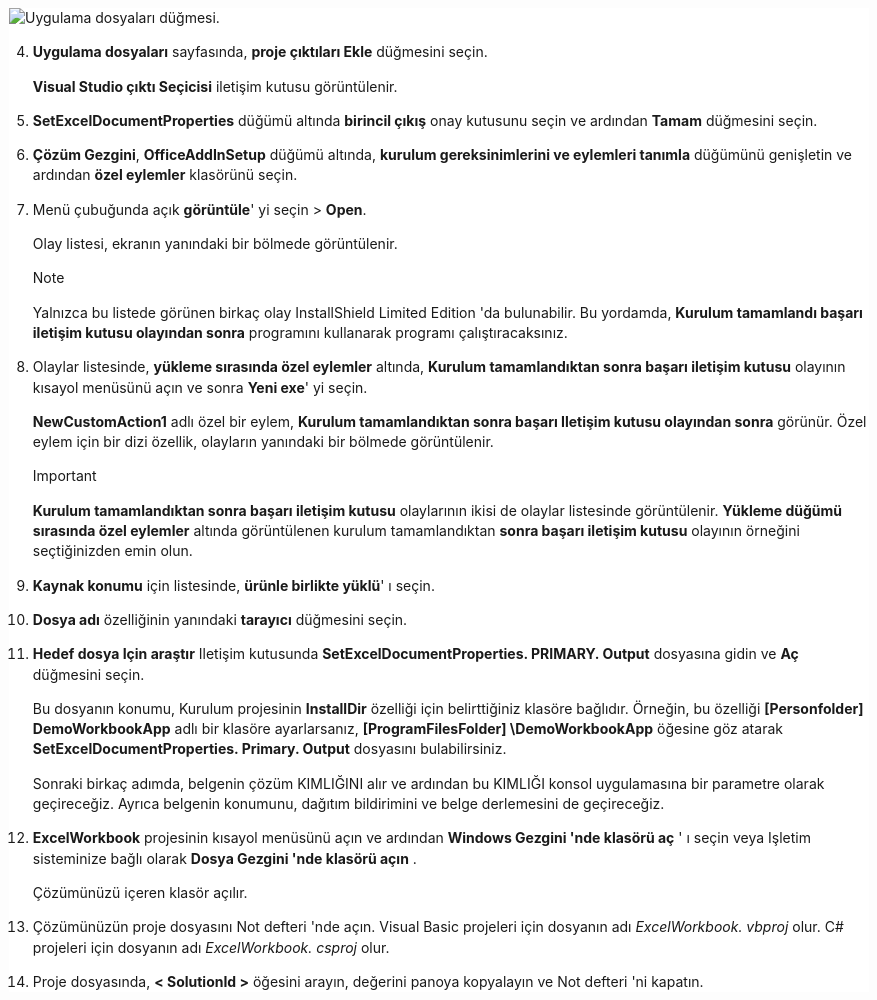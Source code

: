    ![Uygulama dosyaları düğmesi.](../vsto/media/installshield-applicationfiles.png "Uygulama dosyaları düğmesi.")

4. **Uygulama dosyaları** sayfasında, **proje çıktıları Ekle** düğmesini seçin.

   **Visual Studio çıktı Seçicisi** iletişim kutusu görüntülenir.

5. **SetExcelDocumentProperties** düğümü altında **birincil çıkış** onay kutusunu seçin ve ardından **Tamam** düğmesini seçin.

6. **Çözüm Gezgini**, **OfficeAddInSetup** düğümü altında, **kurulum gereksinimlerini ve eylemleri tanımla** düğümünü genişletin ve ardından **özel eylemler** klasörünü seçin.

7. Menü çubuğunda açık **görüntüle**' yi seçin  >  **Open**.

   Olay listesi, ekranın yanındaki bir bölmede görüntülenir.

   > [!NOTE]
   > Yalnızca bu listede görünen birkaç olay InstallShield Limited Edition 'da bulunabilir. Bu yordamda, **Kurulum tamamlandı başarı iletişim kutusu olayından sonra** programını kullanarak programı çalıştıracaksınız.

8. Olaylar listesinde, **yükleme sırasında özel eylemler** altında, **Kurulum tamamlandıktan sonra başarı iletişim kutusu** olayının kısayol menüsünü açın ve sonra **Yeni exe**' yi seçin.

   **NewCustomAction1** adlı özel bir eylem, **Kurulum tamamlandıktan sonra başarı Iletişim kutusu olayından sonra** görünür. Özel eylem için bir dizi özellik, olayların yanındaki bir bölmede görüntülenir.

   > [!IMPORTANT]
   > **Kurulum tamamlandıktan sonra başarı iletişim kutusu** olaylarının ikisi de olaylar listesinde görüntülenir. **Yükleme düğümü sırasında özel eylemler** altında görüntülenen kurulum tamamlandıktan **sonra başarı iletişim kutusu** olayının örneğini seçtiğinizden emin olun.

9. **Kaynak konumu** için listesinde, **ürünle birlikte yüklü**' ı seçin.

10. **Dosya adı** özelliğinin yanındaki **tarayıcı** düğmesini seçin.

11. **Hedef dosya Için araştır** Iletişim kutusunda **SetExcelDocumentProperties. PRIMARY. Output** dosyasına gidin ve **Aç** düğmesini seçin.

    Bu dosyanın konumu, Kurulum projesinin **InstallDir** özelliği için belirttiğiniz klasöre bağlıdır. Örneğin, bu özelliği **[Personfolder] DemoWorkbookApp** adlı bir klasöre ayarlarsanız, **[ProgramFilesFolder] \DemoWorkbookApp** öğesine göz atarak **SetExcelDocumentProperties. Primary. Output** dosyasını bulabilirsiniz.

    Sonraki birkaç adımda, belgenin çözüm KIMLIĞINI alır ve ardından bu KIMLIĞI konsol uygulamasına bir parametre olarak geçireceğiz. Ayrıca belgenin konumunu, dağıtım bildirimini ve belge derlemesini de geçireceğiz.

12. **ExcelWorkbook** projesinin kısayol menüsünü açın ve ardından **Windows Gezgini 'nde klasörü aç** ' ı seçin veya Işletim sisteminize bağlı olarak **Dosya Gezgini 'nde klasörü açın** .

    Çözümünüzü içeren klasör açılır.

13. Çözümünüzün proje dosyasını Not defteri 'nde açın. Visual Basic projeleri için dosyanın adı *ExcelWorkbook. vbproj* olur. C# projeleri için dosyanın adı *ExcelWorkbook. csproj* olur.

14. Proje dosyasında, **&lt; SolutionId &gt;** öğesini arayın, değerini panoya kopyalayın ve Not defteri 'ni kapatın.
